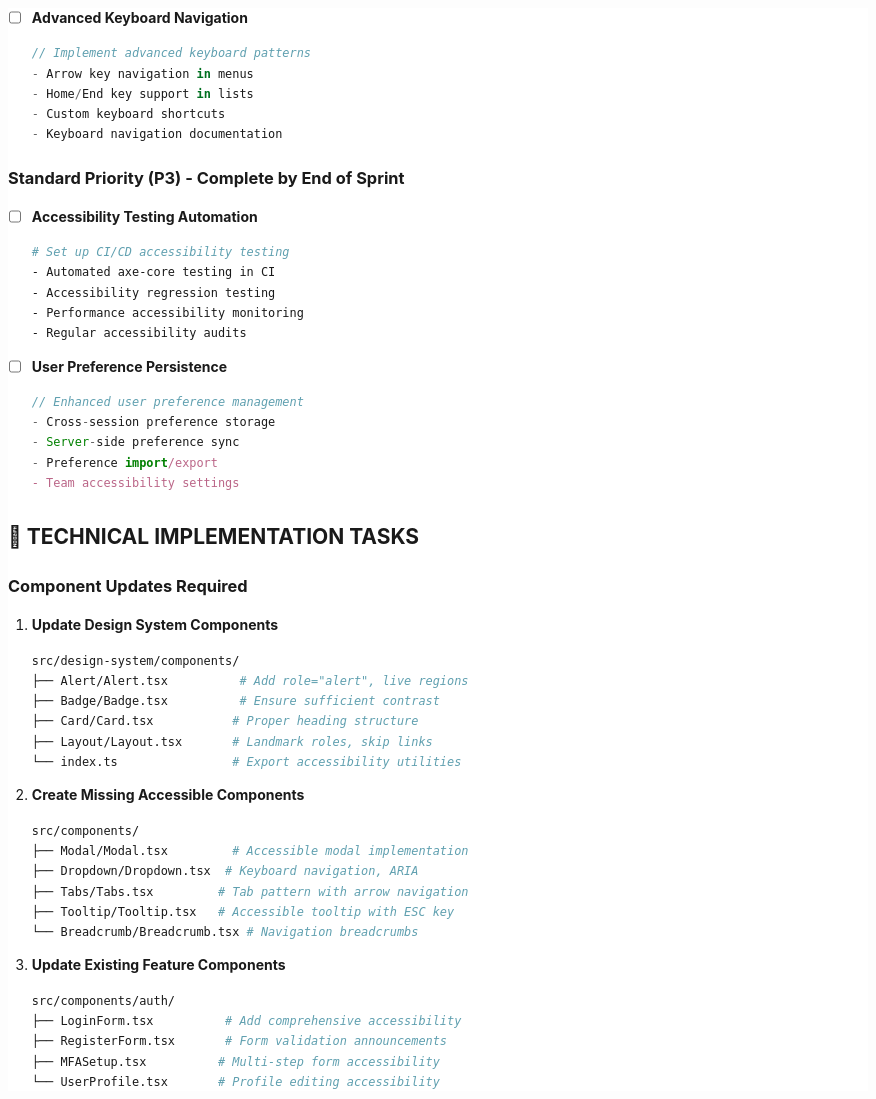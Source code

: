 - [ ] **Advanced Keyboard Navigation**
  ```typescript
  // Implement advanced keyboard patterns
  - Arrow key navigation in menus
  - Home/End key support in lists
  - Custom keyboard shortcuts
  - Keyboard navigation documentation
  ```

### Standard Priority (P3) - Complete by End of Sprint

- [ ] **Accessibility Testing Automation**
  ```bash
  # Set up CI/CD accessibility testing
  - Automated axe-core testing in CI
  - Accessibility regression testing
  - Performance accessibility monitoring
  - Regular accessibility audits
  ```

- [ ] **User Preference Persistence**
  ```typescript
  // Enhanced user preference management
  - Cross-session preference storage
  - Server-side preference sync
  - Preference import/export
  - Team accessibility settings
  ```

## 🔧 TECHNICAL IMPLEMENTATION TASKS

### Component Updates Required

1. **Update Design System Components**
   ```bash
   src/design-system/components/
   ├── Alert/Alert.tsx          # Add role="alert", live regions
   ├── Badge/Badge.tsx          # Ensure sufficient contrast
   ├── Card/Card.tsx           # Proper heading structure
   ├── Layout/Layout.tsx       # Landmark roles, skip links
   └── index.ts                # Export accessibility utilities
   ```

2. **Create Missing Accessible Components**
   ```bash
   src/components/
   ├── Modal/Modal.tsx         # Accessible modal implementation
   ├── Dropdown/Dropdown.tsx  # Keyboard navigation, ARIA
   ├── Tabs/Tabs.tsx         # Tab pattern with arrow navigation
   ├── Tooltip/Tooltip.tsx   # Accessible tooltip with ESC key
   └── Breadcrumb/Breadcrumb.tsx # Navigation breadcrumbs
   ```

3. **Update Existing Feature Components**
   ```bash
   src/components/auth/
   ├── LoginForm.tsx          # Add comprehensive accessibility
   ├── RegisterForm.tsx       # Form validation announcements
   ├── MFASetup.tsx          # Multi-step form accessibility
   └── UserProfile.tsx       # Profile editing accessibility
   ```
